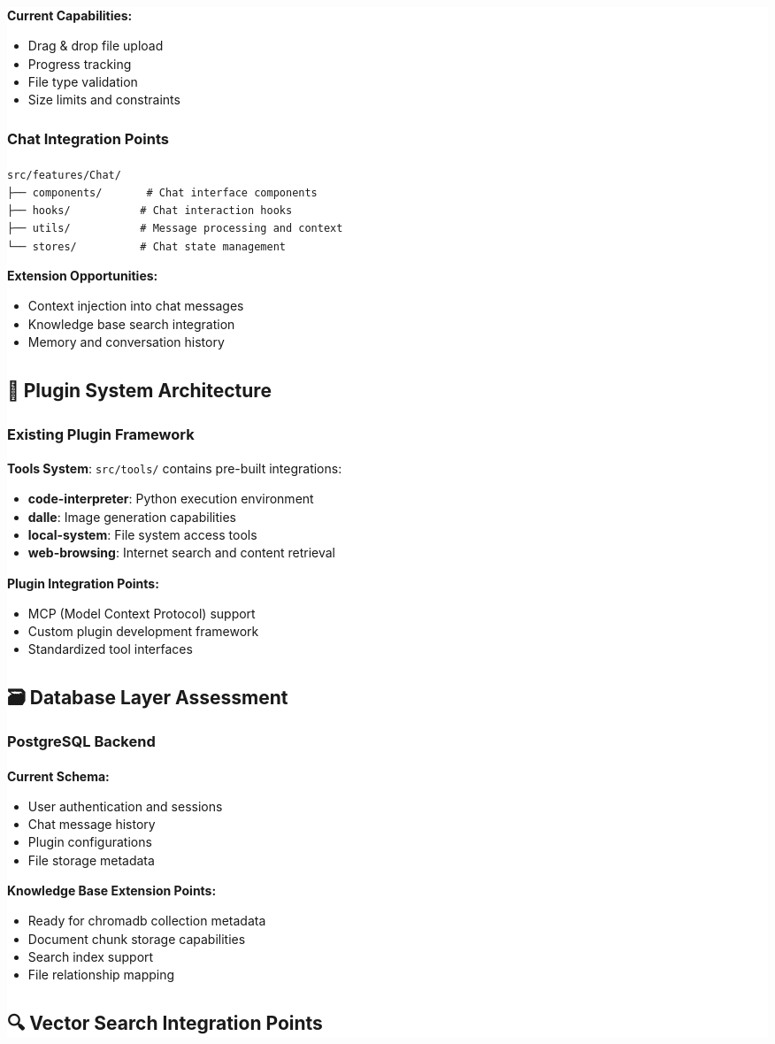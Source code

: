 **Current Capabilities:**
- Drag & drop file upload
- Progress tracking
- File type validation
- Size limits and constraints

### Chat Integration Points
```
src/features/Chat/
├── components/       # Chat interface components
├── hooks/           # Chat interaction hooks
├── utils/           # Message processing and context
└── stores/          # Chat state management
```

**Extension Opportunities:**
- Context injection into chat messages
- Knowledge base search integration
- Memory and conversation history

## 🔌 Plugin System Architecture

### Existing Plugin Framework
**Tools System**: `src/tools/` contains pre-built integrations:
- **code-interpreter**: Python execution environment
- **dalle**: Image generation capabilities
- **local-system**: File system access tools
- **web-browsing**: Internet search and content retrieval

**Plugin Integration Points:**
- MCP (Model Context Protocol) support
- Custom plugin development framework
- Standardized tool interfaces

## 🗃️ Database Layer Assessment

### PostgreSQL Backend
**Current Schema:**
- User authentication and sessions
- Chat message history
- Plugin configurations
- File storage metadata

**Knowledge Base Extension Points:**
- Ready for chromadb collection metadata
- Document chunk storage capabilities
- Search index support
- File relationship mapping

## 🔍 Vector Search Integration Points
